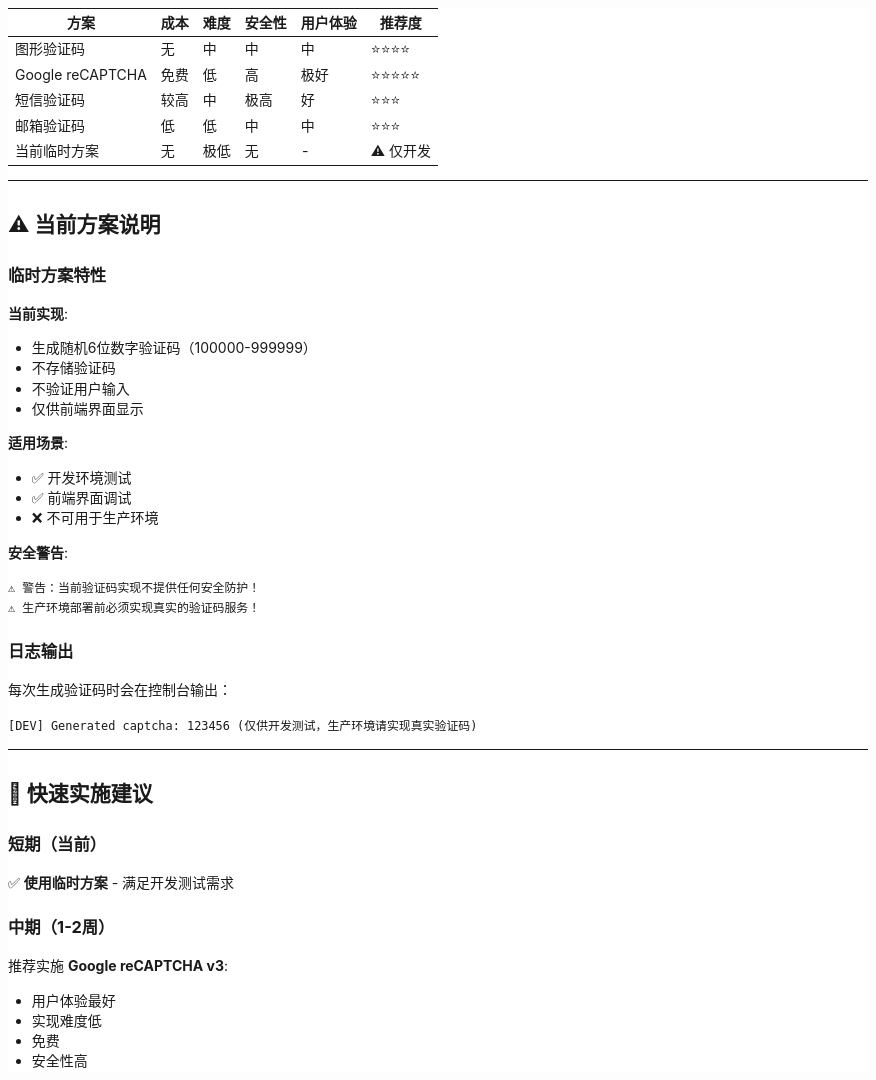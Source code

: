 | 方案 | 成本 | 难度 | 安全性 | 用户体验 | 推荐度 |
|------|------|------|--------|----------|--------|
| 图形验证码 | 无 | 中 | 中 | 中 | ⭐⭐⭐⭐ |
| Google reCAPTCHA | 免费 | 低 | 高 | 极好 | ⭐⭐⭐⭐⭐ |
| 短信验证码 | 较高 | 中 | 极高 | 好 | ⭐⭐⭐ |
| 邮箱验证码 | 低 | 低 | 中 | 中 | ⭐⭐⭐ |
| 当前临时方案 | 无 | 极低 | 无 | - | ⚠️ 仅开发 |

---

## ⚠️ 当前方案说明

### 临时方案特性

**当前实现**:
- 生成随机6位数字验证码（100000-999999）
- 不存储验证码
- 不验证用户输入
- 仅供前端界面显示

**适用场景**:
- ✅ 开发环境测试
- ✅ 前端界面调试
- ❌ 不可用于生产环境

**安全警告**:
```
⚠️ 警告：当前验证码实现不提供任何安全防护！
⚠️ 生产环境部署前必须实现真实的验证码服务！
```

### 日志输出

每次生成验证码时会在控制台输出：
```
[DEV] Generated captcha: 123456 (仅供开发测试，生产环境请实现真实验证码)
```

---

## 🚀 快速实施建议

### 短期（当前）
✅ **使用临时方案** - 满足开发测试需求

### 中期（1-2周）
推荐实施 **Google reCAPTCHA v3**:
- 用户体验最好
- 实现难度低
- 免费
- 安全性高
